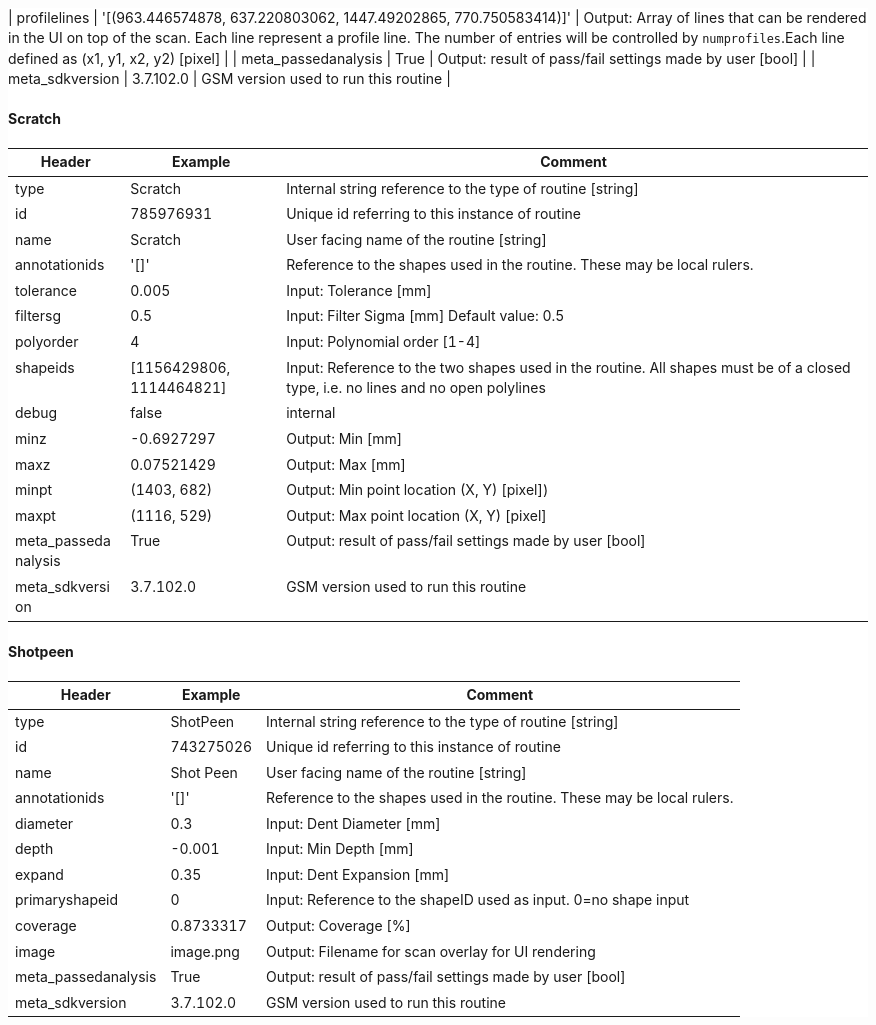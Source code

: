 | profilelines        | '[(963.446574878, 637.220803062, 1447.49202865, 770.750583414)]'  | Output: Array of lines that can be rendered in the UI on top of the scan. Each line represent a profile line. The number of entries will be controlled by `numprofiles`.Each line defined as (x1, y1, x2, y2) [pixel]                |
| meta_passedanalysis | True                                                              | Output: result of pass/fail settings made by user [bool]                                                                                                                                                                             |
| meta_sdkversion     | 3.7.102.0                                                         | GSM version used to run this routine                                                                                                                                                                                                 |

#### Scratch

| Header              | Example                  | Comment                                                                                                                          |
|---------------------|--------------------------|----------------------------------------------------------------------------------------------------------------------------------|
| type                | Scratch                  | Internal string reference to the type of routine [string]                                                                        |
| id                  | 785976931                | Unique id referring to this instance of routine                                                                                  |
| name                | Scratch                  | User facing name of the routine [string]                                                                                         |
| annotationids       | '[]'                     | Reference to the shapes used in the routine. These may be local rulers.                                                          |
| tolerance           | 0.005                    | Input: Tolerance [mm]                                                                                                            |
| filtersg            | 0.5                      | Input: Filter Sigma [mm] Default value: 0.5                                                                                      |
| polyorder           | 4                        | Input: Polynomial order [1-4]                                                                                                    |
| shapeids            | [1156429806, 1114464821] | Input: Reference to the two shapes used in the routine. All shapes must be of a closed type, i.e. no lines and no open polylines |
| debug               | false                    | internal                                                                                                                         |
| minz                | -0.6927297               | Output: Min [mm]                                                                                                                 |
| maxz                | 0.07521429               | Output: Max [mm]                                                                                                                 |
| minpt               | (1403, 682)              | Output: Min point location (X, Y) [pixel])                                                                                       |
| maxpt               | (1116, 529)              | Output: Max point location (X, Y) [pixel]                                                                                        |
| meta_passedanalysis | True                     | Output: result of pass/fail settings made by user [bool]                                                                         |
| meta_sdkversion     | 3.7.102.0                | GSM version used to run this routine                                                                                             |

#### Shotpeen

| Header              | Example   | Comment                                                                 |
|---------------------|-----------|-------------------------------------------------------------------------|
| type                | ShotPeen  | Internal string reference to the type of routine [string]               |
| id                  | 743275026 | Unique id referring to this instance of routine                         |
| name                | Shot Peen | User facing name of the routine [string]                                |
| annotationids       | '[]'      | Reference to the shapes used in the routine. These may be local rulers. |
| diameter            | 0.3       | Input: Dent Diameter [mm]                                               |
| depth               | -0.001    | Input: Min Depth [mm]                                                   |
| expand              | 0.35      | Input: Dent Expansion [mm]                                              |
| primaryshapeid      | 0         | Input: Reference to the shapeID used as input. 0=no shape input         |
| coverage            | 0.8733317 | Output: Coverage [%]                                                    |
| image               | image.png | Output: Filename for scan overlay for UI rendering                      |
| meta_passedanalysis | True      | Output: result of pass/fail settings made by user [bool]                |
| meta_sdkversion     | 3.7.102.0 | GSM version used to run this routine                                    |
